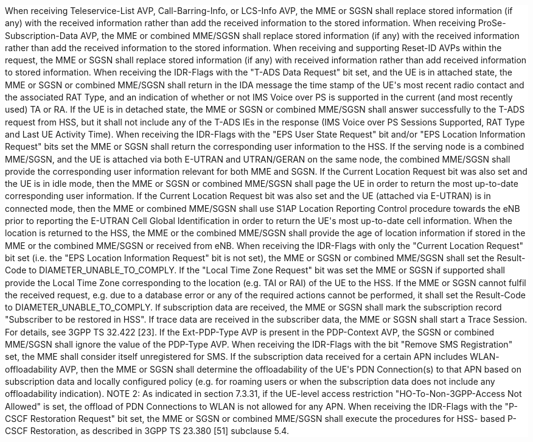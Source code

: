 When receiving Teleservice-List AVP, Call-Barring-Info, or LCS-Info AVP, the
MME or SGSN shall replace stored information (if any) with the received
information rather than add the received information to the stored
information.
When receiving ProSe-Subscription-Data AVP, the MME or combined MME/SGSN shall
replace stored information (if any) with the received information rather than
add the received information to the stored information.
When receiving and supporting Reset-ID AVPs within the request, the MME or
SGSN shall replace stored information (if any) with received information
rather than add received information to stored information.
When receiving the IDR-Flags with the \"T-ADS Data Request\" bit set, and the
UE is in attached state, the MME or SGSN or combined MME/SGSN shall return in
the IDA message the time stamp of the UE\'s most recent radio contact and the
associated RAT Type, and an indication of whether or not IMS Voice over PS is
supported in the current (and most recently used) TA or RA. If the UE is in
detached state, the MME or SGSN or combined MME/SGSN shall answer successfully
to the T-ADS request from HSS, but it shall not include any of the T-ADS IEs
in the response (IMS Voice over PS Sessions Supported, RAT Type and Last UE
Activity Time).
When receiving the IDR-Flags with the \"EPS User State Request\" bit and/or
\"EPS Location Information Request\" bits set the MME or SGSN shall return the
corresponding user information to the HSS. If the serving node is a combined
MME/SGSN, and the UE is attached via both E-UTRAN and UTRAN/GERAN on the same
node, the combined MME/SGSN shall provide the corresponding user information
relevant for both MME and SGSN. If the Current Location Request bit was also
set and the UE is in idle mode, then the MME or SGSN or combined MME/SGSN
shall page the UE in order to return the most up-to-date corresponding user
information. If the Current Location Request bit was also set and the UE
(attached via E-UTRAN) is in connected mode, then the MME or combined MME/SGSN
shall use S1AP Location Reporting Control procedure towards the eNB prior to
reporting the E-UTRAN Cell Global Identification in order to return the UE\'s
most up-to-date cell information. When the location is returned to the HSS,
the MME or the combined MME/SGSN shall provide the age of location information
if stored in the MME or the combined MME/SGSN or received from eNB.
When receiving the IDR-Flags with only the \"Current Location Request\" bit
set (i.e. the \"EPS Location Information Request\" bit is not set), the MME or
SGSN or combined MME/SGSN shall set the Result-Code to
DIAMETER_UNABLE_TO_COMPLY.
If the \"Local Time Zone Request\" bit was set the MME or SGSN if supported
shall provide the Local Time Zone corresponding to the location (e.g. TAI or
RAI) of the UE to the HSS.
If the MME or SGSN cannot fulfil the received request, e.g. due to a database
error or any of the required actions cannot be performed, it shall set the
Result-Code to DIAMETER_UNABLE_TO_COMPLY. If subscription data are received,
the MME or SGSN shall mark the subscription record \"Subscriber to be restored
in HSS\".
If trace data are received in the subscriber data, the MME or SGSN shall start
a Trace Session. For details, see 3GPP TS 32.422 [23].
If the Ext-PDP-Type AVP is present in the PDP-Context AVP, the SGSN or
combined MME/SGSN shall ignore the value of the PDP-Type AVP.
When receiving the IDR-Flags with the bit \"Remove SMS Registration\" set, the
MME shall consider itself unregistered for SMS.
If the subscription data received for a certain APN includes WLAN-
offloadability AVP, then the MME or SGSN shall determine the offloadability of
the UE's PDN Connection(s) to that APN based on subscription data and locally
configured policy (e.g. for roaming users or when the subscription data does
not include any offloadability indication).
NOTE 2: As indicated in section 7.3.31, if the UE-level access restriction
\"HO-To-Non-3GPP-Access Not Allowed\" is set, the offload of PDN Connections
to WLAN is not allowed for any APN.
When receiving the IDR-Flags with the \"P-CSCF Restoration Request\" bit set,
the MME or SGSN or combined MME/SGSN shall execute the procedures for HSS-
based P-CSCF Restoration, as described in 3GPP TS 23.380 [51] subclause 5.4.
